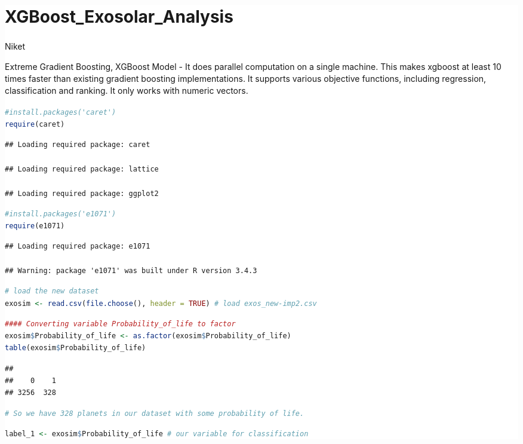 XGBoost\_Exosolar\_Analysis
================
Niket

Extreme Gradient Boosting, XGBoost Model - It does parallel computation on a single machine. This makes xgboost at least 10 times faster than existing gradient boosting implementations. It supports various objective functions, including regression, classification and ranking. It only works with numeric vectors.

``` r
#install.packages('caret')
require(caret)
```

    ## Loading required package: caret

    ## Loading required package: lattice

    ## Loading required package: ggplot2

``` r
#install.packages('e1071')
require(e1071)
```

    ## Loading required package: e1071

    ## Warning: package 'e1071' was built under R version 3.4.3

``` r
# load the new dataset
exosim <- read.csv(file.choose(), header = TRUE) # load exos_new-imp2.csv
```

``` r
#### Converting variable Probability_of_life to factor
exosim$Probability_of_life <- as.factor(exosim$Probability_of_life)
table(exosim$Probability_of_life)
```

    ## 
    ##    0    1 
    ## 3256  328

``` r
# So we have 328 planets in our dataset with some probability of life.
```

``` r
label_1 <- exosim$Probability_of_life # our variable for classification
```
